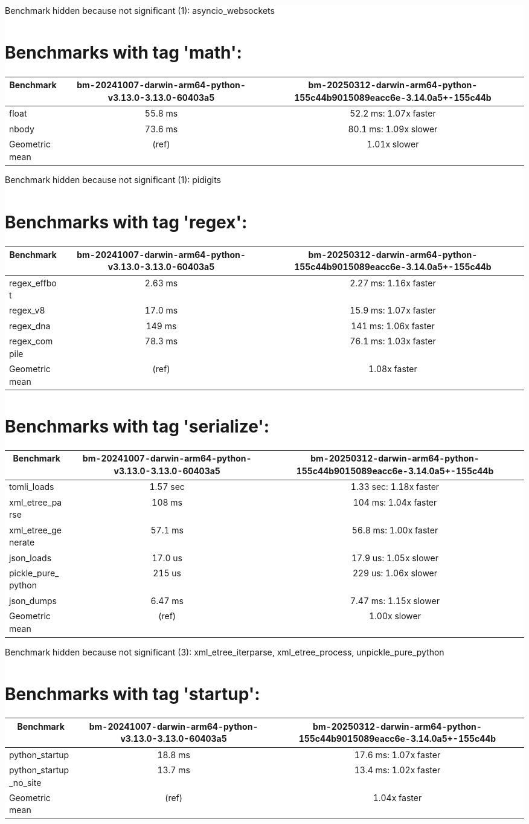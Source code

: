 Benchmark hidden because not significant (1): asyncio_websockets

Benchmarks with tag 'math':
===========================

| Benchmark      | bm-20241007-darwin-arm64-python-v3.13.0-3.13.0-60403a5 | bm-20250312-darwin-arm64-python-155c44b9015089eacc6e-3.14.0a5+-155c44b |
|----------------|:------------------------------------------------------:|:----------------------------------------------------------------------:|
| float          | 55.8 ms                                                | 52.2 ms: 1.07x faster                                                  |
| nbody          | 73.6 ms                                                | 80.1 ms: 1.09x slower                                                  |
| Geometric mean | (ref)                                                  | 1.01x slower                                                           |

Benchmark hidden because not significant (1): pidigits

Benchmarks with tag 'regex':
============================

| Benchmark      | bm-20241007-darwin-arm64-python-v3.13.0-3.13.0-60403a5 | bm-20250312-darwin-arm64-python-155c44b9015089eacc6e-3.14.0a5+-155c44b |
|----------------|:------------------------------------------------------:|:----------------------------------------------------------------------:|
| regex_effbot   | 2.63 ms                                                | 2.27 ms: 1.16x faster                                                  |
| regex_v8       | 17.0 ms                                                | 15.9 ms: 1.07x faster                                                  |
| regex_dna      | 149 ms                                                 | 141 ms: 1.06x faster                                                   |
| regex_compile  | 78.3 ms                                                | 76.1 ms: 1.03x faster                                                  |
| Geometric mean | (ref)                                                  | 1.08x faster                                                           |

Benchmarks with tag 'serialize':
================================

| Benchmark          | bm-20241007-darwin-arm64-python-v3.13.0-3.13.0-60403a5 | bm-20250312-darwin-arm64-python-155c44b9015089eacc6e-3.14.0a5+-155c44b |
|--------------------|:------------------------------------------------------:|:----------------------------------------------------------------------:|
| tomli_loads        | 1.57 sec                                               | 1.33 sec: 1.18x faster                                                 |
| xml_etree_parse    | 108 ms                                                 | 104 ms: 1.04x faster                                                   |
| xml_etree_generate | 57.1 ms                                                | 56.8 ms: 1.00x faster                                                  |
| json_loads         | 17.0 us                                                | 17.9 us: 1.05x slower                                                  |
| pickle_pure_python | 215 us                                                 | 229 us: 1.06x slower                                                   |
| json_dumps         | 6.47 ms                                                | 7.47 ms: 1.15x slower                                                  |
| Geometric mean     | (ref)                                                  | 1.00x slower                                                           |

Benchmark hidden because not significant (3): xml_etree_iterparse, xml_etree_process, unpickle_pure_python

Benchmarks with tag 'startup':
==============================

| Benchmark              | bm-20241007-darwin-arm64-python-v3.13.0-3.13.0-60403a5 | bm-20250312-darwin-arm64-python-155c44b9015089eacc6e-3.14.0a5+-155c44b |
|------------------------|:------------------------------------------------------:|:----------------------------------------------------------------------:|
| python_startup         | 18.8 ms                                                | 17.6 ms: 1.07x faster                                                  |
| python_startup_no_site | 13.7 ms                                                | 13.4 ms: 1.02x faster                                                  |
| Geometric mean         | (ref)                                                  | 1.04x faster                                                           |
